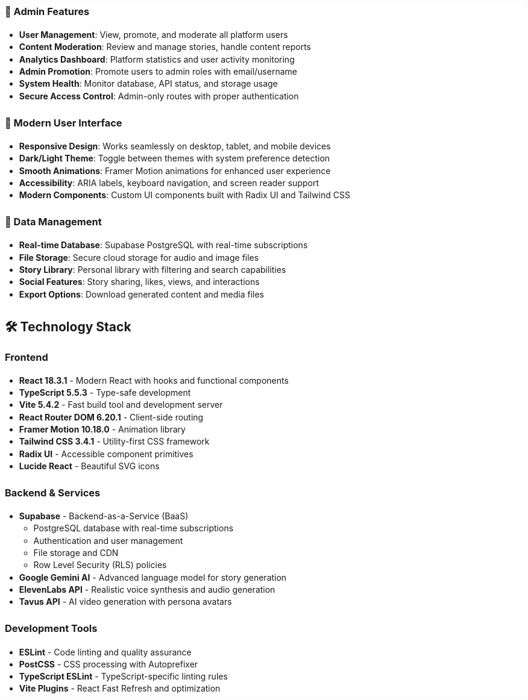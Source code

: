 ### 👑 Admin Features
- **User Management**: View, promote, and moderate all platform users
- **Content Moderation**: Review and manage stories, handle content reports
- **Analytics Dashboard**: Platform statistics and user activity monitoring
- **Admin Promotion**: Promote users to admin roles with email/username
- **System Health**: Monitor database, API status, and storage usage
- **Secure Access Control**: Admin-only routes with proper authentication

### 📱 Modern User Interface
- **Responsive Design**: Works seamlessly on desktop, tablet, and mobile devices
- **Dark/Light Theme**: Toggle between themes with system preference detection
- **Smooth Animations**: Framer Motion animations for enhanced user experience
- **Accessibility**: ARIA labels, keyboard navigation, and screen reader support
- **Modern Components**: Custom UI components built with Radix UI and Tailwind CSS

### 💾 Data Management
- **Real-time Database**: Supabase PostgreSQL with real-time subscriptions
- **File Storage**: Secure cloud storage for audio and image files
- **Story Library**: Personal library with filtering and search capabilities
- **Social Features**: Story sharing, likes, views, and interactions
- **Export Options**: Download generated content and media files

## 🛠️ Technology Stack

### Frontend
- **React 18.3.1** - Modern React with hooks and functional components
- **TypeScript 5.5.3** - Type-safe development
- **Vite 5.4.2** - Fast build tool and development server
- **React Router DOM 6.20.1** - Client-side routing
- **Framer Motion 10.18.0** - Animation library
- **Tailwind CSS 3.4.1** - Utility-first CSS framework
- **Radix UI** - Accessible component primitives
- **Lucide React** - Beautiful SVG icons

### Backend & Services
- **Supabase** - Backend-as-a-Service (BaaS)
  - PostgreSQL database with real-time subscriptions
  - Authentication and user management
  - File storage and CDN
  - Row Level Security (RLS) policies
- **Google Gemini AI** - Advanced language model for story generation
- **ElevenLabs API** - Realistic voice synthesis and audio generation
- **Tavus API** - AI video generation with persona avatars

### Development Tools
- **ESLint** - Code linting and quality assurance
- **PostCSS** - CSS processing with Autoprefixer
- **TypeScript ESLint** - TypeScript-specific linting rules
- **Vite Plugins** - React Fast Refresh and optimization

